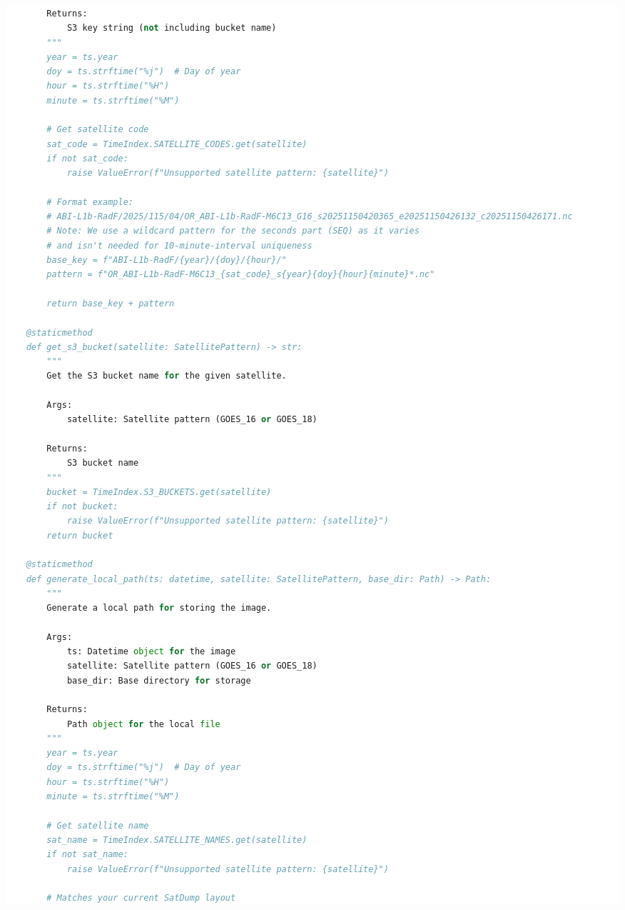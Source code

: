 ```python
        Returns:
            S3 key string (not including bucket name)
        """
        year = ts.year
        doy = ts.strftime("%j")  # Day of year
        hour = ts.strftime("%H")
        minute = ts.strftime("%M")
        
        # Get satellite code
        sat_code = TimeIndex.SATELLITE_CODES.get(satellite)
        if not sat_code:
            raise ValueError(f"Unsupported satellite pattern: {satellite}")
        
        # Format example:
        # ABI-L1b-RadF/2025/115/04/OR_ABI-L1b-RadF-M6C13_G16_s20251150420365_e20251150426132_c20251150426171.nc
        # Note: We use a wildcard pattern for the seconds part (SEQ) as it varies
        # and isn't needed for 10-minute-interval uniqueness
        base_key = f"ABI-L1b-RadF/{year}/{doy}/{hour}/"
        pattern = f"OR_ABI-L1b-RadF-M6C13_{sat_code}_s{year}{doy}{hour}{minute}*.nc"
        
        return base_key + pattern
    
    @staticmethod
    def get_s3_bucket(satellite: SatellitePattern) -> str:
        """
        Get the S3 bucket name for the given satellite.
        
        Args:
            satellite: Satellite pattern (GOES_16 or GOES_18)
            
        Returns:
            S3 bucket name
        """
        bucket = TimeIndex.S3_BUCKETS.get(satellite)
        if not bucket:
            raise ValueError(f"Unsupported satellite pattern: {satellite}")
        return bucket
    
    @staticmethod
    def generate_local_path(ts: datetime, satellite: SatellitePattern, base_dir: Path) -> Path:
        """
        Generate a local path for storing the image.
        
        Args:
            ts: Datetime object for the image
            satellite: Satellite pattern (GOES_16 or GOES_18)
            base_dir: Base directory for storage
            
        Returns:
            Path object for the local file
        """
        year = ts.year
        doy = ts.strftime("%j")  # Day of year
        hour = ts.strftime("%H")
        minute = ts.strftime("%M")
        
        # Get satellite name
        sat_name = TimeIndex.SATELLITE_NAMES.get(satellite)
        if not sat_name:
            raise ValueError(f"Unsupported satellite pattern: {satellite}")
        
        # Matches your current SatDump layout
```